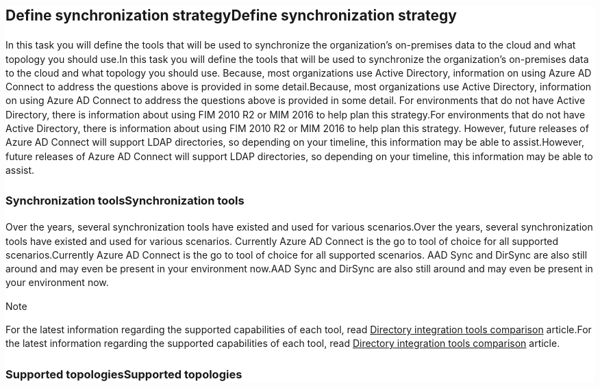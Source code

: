 ## <a name="define-synchronization-strategy"></a><span data-ttu-id="7fff8-202">Define synchronization strategy</span><span class="sxs-lookup"><span data-stu-id="7fff8-202">Define synchronization strategy</span></span>
<span data-ttu-id="7fff8-203">In this task you will define the tools that will be used to synchronize the organization’s on-premises data to the cloud and what topology you should use.</span><span class="sxs-lookup"><span data-stu-id="7fff8-203">In this task you will define the tools that will be used to synchronize the organization’s on-premises data to the cloud and what topology you should use.</span></span>  <span data-ttu-id="7fff8-204">Because, most organizations use Active Directory, information on using Azure AD Connect to address the questions above is provided in some detail.</span><span class="sxs-lookup"><span data-stu-id="7fff8-204">Because, most organizations use Active Directory, information on using Azure AD Connect to address the questions above is provided in some detail.</span></span>  <span data-ttu-id="7fff8-205">For environments that do not have Active Directory, there is information about using FIM 2010 R2 or MIM 2016 to help plan this strategy.</span><span class="sxs-lookup"><span data-stu-id="7fff8-205">For environments that do not have Active Directory, there is information about using FIM 2010 R2 or MIM 2016 to help plan this strategy.</span></span>  <span data-ttu-id="7fff8-206">However, future releases of Azure AD Connect will support LDAP directories, so depending on your timeline, this information may be able to assist.</span><span class="sxs-lookup"><span data-stu-id="7fff8-206">However, future releases of Azure AD Connect will support LDAP directories, so depending on your timeline, this information may be able to assist.</span></span>

### <a name="synchronization-tools"></a><span data-ttu-id="7fff8-207">Synchronization tools</span><span class="sxs-lookup"><span data-stu-id="7fff8-207">Synchronization tools</span></span>
<span data-ttu-id="7fff8-208">Over the years, several synchronization tools have existed and used for various scenarios.</span><span class="sxs-lookup"><span data-stu-id="7fff8-208">Over the years, several synchronization tools have existed and used for various scenarios.</span></span>  <span data-ttu-id="7fff8-209">Currently Azure AD Connect is the go to tool of choice for all supported scenarios.</span><span class="sxs-lookup"><span data-stu-id="7fff8-209">Currently Azure AD Connect is the go to tool of choice for all supported scenarios.</span></span>  <span data-ttu-id="7fff8-210">AAD Sync and DirSync are also still around and may even be present in your environment now.</span><span class="sxs-lookup"><span data-stu-id="7fff8-210">AAD Sync and DirSync are also still around and may even be present in your environment now.</span></span> 

> [!NOTE]
> <span data-ttu-id="7fff8-211">For the latest information regarding the supported capabilities of each tool, read [Directory integration tools comparison](active-directory-hybrid-identity-design-considerations-tools-comparison.md) article.</span><span class="sxs-lookup"><span data-stu-id="7fff8-211">For the latest information regarding the supported capabilities of each tool, read [Directory integration tools comparison](active-directory-hybrid-identity-design-considerations-tools-comparison.md) article.</span></span>  
> 
> 

### <a name="supported-topologies"></a><span data-ttu-id="7fff8-212">Supported topologies</span><span class="sxs-lookup"><span data-stu-id="7fff8-212">Supported topologies</span></span>